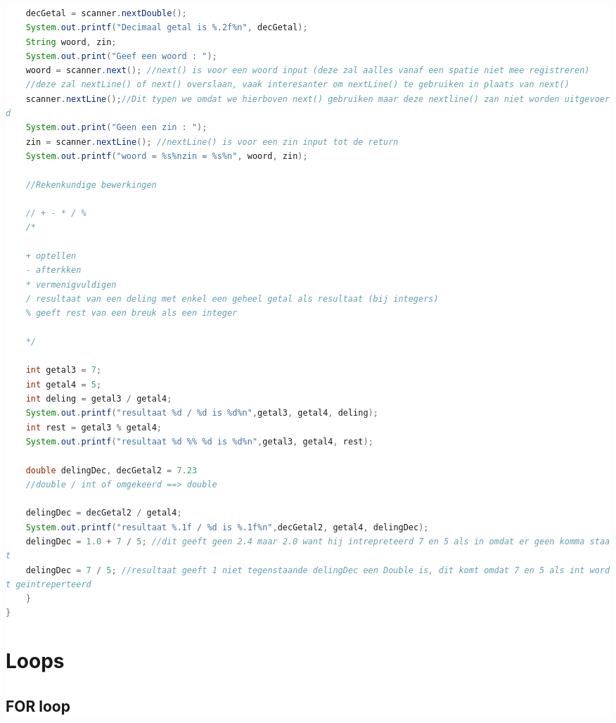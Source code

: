 ```java
	decGetal = scanner.nextDouble();
	System.out.printf("Decimaal getal is %.2f%n", decGetal);
	String woord, zin;
	System.out.print("Geef een woord : ");
	woord = scanner.next(); //next() is voor een woord input (deze zal aalles vanaf een spatie niet mee registreren)
	//deze zal nextLine() of next() overslaan, vaak interesanter om nextLine() te gebruiken in plaats van next()
	scanner.nextLine();//Dit typen we omdat we hierboven next() gebruiken maar deze nextline() zan niet worden uitgevoerd
	System.out.print("Geen een zin : ");
	zin = scanner.nextLine(); //nextLine() is voor een zin input tot de return
	System.out.printf("woord = %s%nzin = %s%n", woord, zin);
	
	//Rekenkundige bewerkingen
	
	// + - * / %
	/*
	
	+ optellen
	- afterkken
	* vermenigvuldigen
	/ resultaat van een deling met enkel een geheel getal als resultaat (bij integers)
	% geeft rest van een breuk als een integer
	
	*/
	
	int getal3 = 7;
	int getal4 = 5;
	int deling = getal3 / getal4;
	System.out.printf("resultaat %d / %d is %d%n",getal3, getal4, deling);
	int rest = getal3 % getal4;
	System.out.printf("resultaat %d %% %d is %d%n",getal3, getal4, rest);
	
	double delingDec, decGetal2 = 7.23
	//double / int of omgekeerd ==> double
	
	delingDec = decGetal2 / getal4;
	System.out.printf("resultaat %.1f / %d is %.1f%n",decGetal2, getal4, delingDec);
	delingDec = 1.0 + 7 / 5; //dit geeft geen 2.4 maar 2.0 want hij intrepreteerd 7 en 5 als in omdat er geen komma staat
	delingDec = 7 / 5; //resultaat geeft 1 niet tegenstaande delingDec een Double is, dit komt omdat 7 en 5 als int wordt geintreperteerd
	}
}
```

# Loops

## FOR loop
